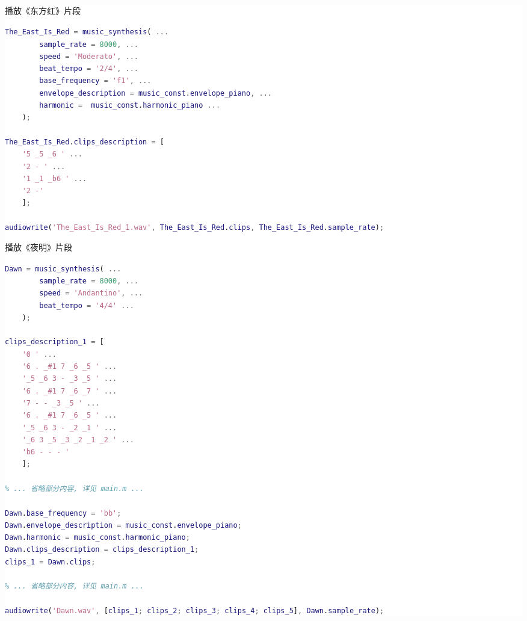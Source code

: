 

播放《东方红》片段

```matlab
The_East_Is_Red = music_synthesis( ...
        sample_rate = 8000, ...
        speed = 'Moderato', ...
        beat_tempo = '2/4', ...
        base_frequency = 'f1', ...
        envelope_description = music_const.envelope_piano, ...
        harmonic =  music_const.harmonic_piano ...
    );

The_East_Is_Red.clips_description = [
    '5 _5 _6 ' ...
    '2 - ' ...
    '1 _1 _b6 ' ...
    '2 -'
    ];

audiowrite('The_East_Is_Red_1.wav', The_East_Is_Red.clips, The_East_Is_Red.sample_rate);
```

播放《夜明》片段

```matlab
Dawn = music_synthesis( ...
        sample_rate = 8000, ...
        speed = 'Andantino', ...
        beat_tempo = '4/4' ...
    );

clips_description_1 = [
    '0 ' ...
    '6 . _#1 7 _6 _5 ' ...
    '_5 _6 3 - _3 _5 ' ...
    '6 . _#1 7 _6 _7 ' ...
    '7 - - _3 _5 ' ...
    '6 . _#1 7 _6 _5 ' ...
    '_5 _6 3 - _2 _1 ' ...
    '_6 3 _5 _3 _2 _1 _2 ' ...
    'b6 - - - '
    ];

% ... 省略部分内容, 详见 main.m ...

Dawn.base_frequency = 'bb';
Dawn.envelope_description = music_const.envelope_piano;
Dawn.harmonic = music_const.harmonic_piano;
Dawn.clips_description = clips_description_1;
clips_1 = Dawn.clips;

% ... 省略部分内容, 详见 main.m ...

audiowrite('Dawn.wav', [clips_1; clips_2; clips_3; clips_4; clips_5], Dawn.sample_rate);
```
